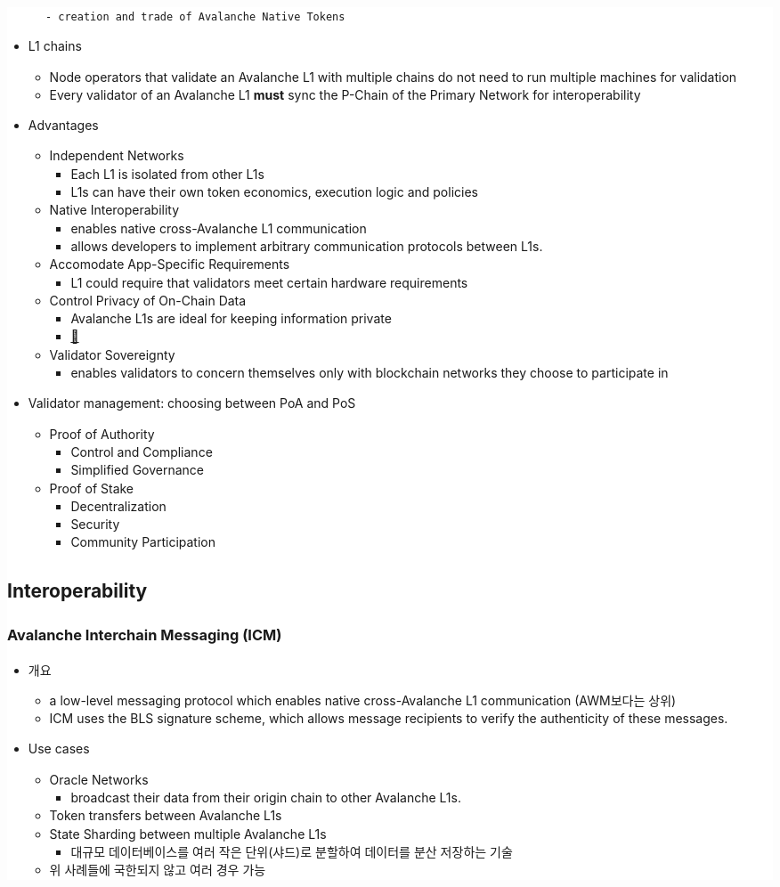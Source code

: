           - creation and trade of Avalanche Native Tokens
  - L1 chains
    - Node operators that validate an Avalanche L1 with multiple chains do not need to run multiple machines for validation
    - Every validator of an Avalanche L1 **must** sync the P-Chain of the Primary Network for interoperability
- Advantages
  - Independent Networks
    - Each L1 is isolated from other L1s
    - L1s can have their own token economics, execution logic and policies
  - Native Interoperability
    - enables native cross-Avalanche L1 communication
    - allows developers to implement arbitrary communication protocols between L1s.
  - Accomodate App-Specific Requirements
    - L1 could require that validators meet certain hardware requirements
  - Control Privacy of On-Chain Data
    - Avalanche L1s are ideal for keeping information private
    - [:link:](https://build.avax.network/docs/nodes/configure/avalanche-l1-configs#private-avalanche-l1)
  - Validator Sovereignty
    - enables validators to concern themselves only with blockchain networks they choose to participate in

- Validator management: choosing between PoA and PoS
  - Proof of Authority
    - Control and Compliance
    - Simplified Governance
  - Proof of Stake
    - Decentralization
    - Security
    - Community Participation



## Interoperability



### Avalanche Interchain Messaging (ICM)

- 개요

  - a low-level messaging protocol which enables native cross-Avalanche L1 communication (AWM보다는 상위)
  - ICM uses the BLS signature scheme, which allows message recipients to verify the authenticity of these messages.

- Use cases

  - Oracle Networks
    - broadcast their data from their origin chain to other Avalanche L1s.
  - Token transfers between Avalanche L1s
  - State Sharding between multiple Avalanche L1s
    - 대규모 데이터베이스를 여러 작은 단위(샤드)로 분할하여 데이터를 분산 저장하는 기술
  - 위 사례들에 국한되지 않고 여러 경우 가능
